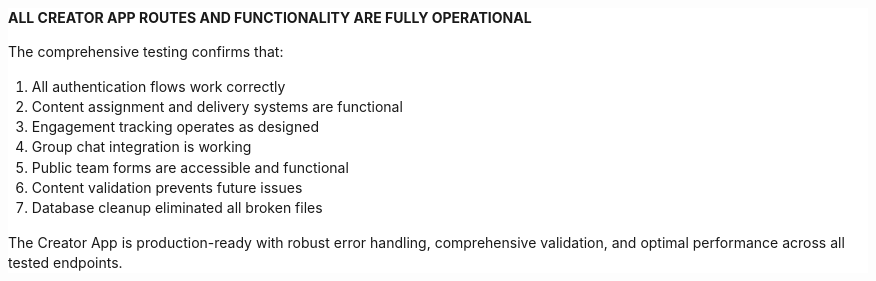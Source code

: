 **ALL CREATOR APP ROUTES AND FUNCTIONALITY ARE FULLY OPERATIONAL**

The comprehensive testing confirms that:
1. All authentication flows work correctly
2. Content assignment and delivery systems are functional
3. Engagement tracking operates as designed
4. Group chat integration is working
5. Public team forms are accessible and functional
6. Content validation prevents future issues
7. Database cleanup eliminated all broken files

The Creator App is production-ready with robust error handling, comprehensive validation, and optimal performance across all tested endpoints.